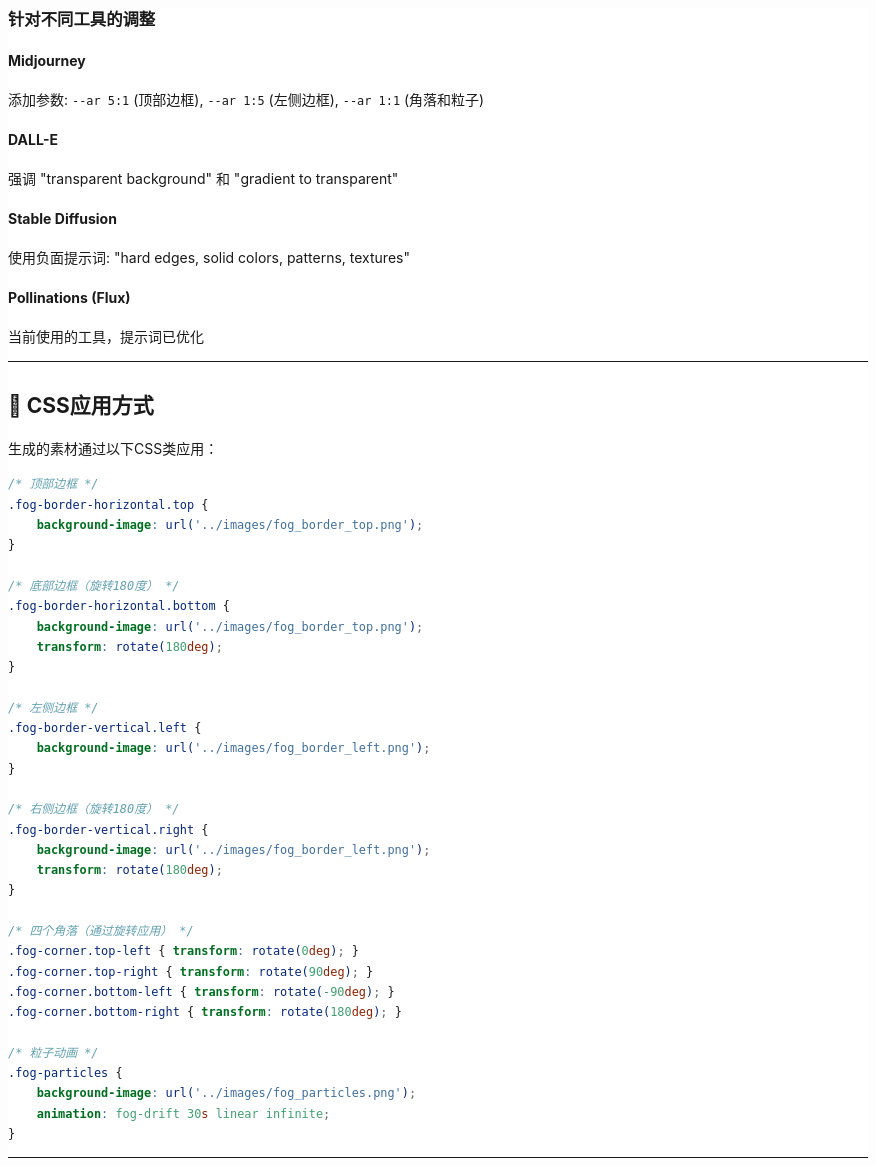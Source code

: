 ### 针对不同工具的调整

#### Midjourney
添加参数: `--ar 5:1` (顶部边框), `--ar 1:5` (左侧边框), `--ar 1:1` (角落和粒子)

#### DALL-E
强调 "transparent background" 和 "gradient to transparent"

#### Stable Diffusion
使用负面提示词: "hard edges, solid colors, patterns, textures"

#### Pollinations (Flux)
当前使用的工具，提示词已优化

---

## 🔧 CSS应用方式

生成的素材通过以下CSS类应用：

```css
/* 顶部边框 */
.fog-border-horizontal.top {
    background-image: url('../images/fog_border_top.png');
}

/* 底部边框（旋转180度） */
.fog-border-horizontal.bottom {
    background-image: url('../images/fog_border_top.png');
    transform: rotate(180deg);
}

/* 左侧边框 */
.fog-border-vertical.left {
    background-image: url('../images/fog_border_left.png');
}

/* 右侧边框（旋转180度） */
.fog-border-vertical.right {
    background-image: url('../images/fog_border_left.png');
    transform: rotate(180deg);
}

/* 四个角落（通过旋转应用） */
.fog-corner.top-left { transform: rotate(0deg); }
.fog-corner.top-right { transform: rotate(90deg); }
.fog-corner.bottom-left { transform: rotate(-90deg); }
.fog-corner.bottom-right { transform: rotate(180deg); }

/* 粒子动画 */
.fog-particles {
    background-image: url('../images/fog_particles.png');
    animation: fog-drift 30s linear infinite;
}
```

---